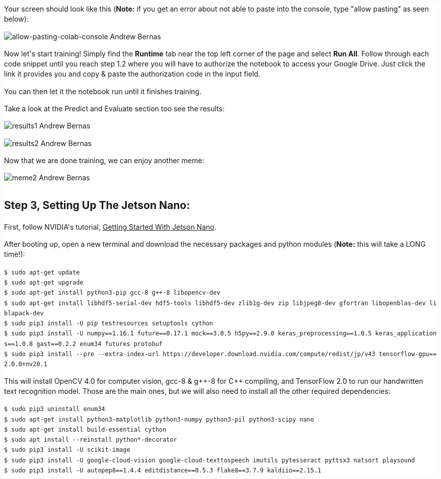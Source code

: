 Your screen should look like this (**Note:** if you get an error about not able to paste into the console, type "allow pasting" as seen below):

![allow-pasting-colab-console Andrew Bernas](assets/tutorials/reading-eye-for-the-blind/allow-pasting-colab-console.jpg)

Now let's start training! Simply find the **Runtime** tab near the top left corner of the page and select **Run All**. Follow through each code snippet until you reach step 1.2 where you will have to authorize the notebook to access your Google Drive. Just click the link it provides you and copy & paste the authorization code in the input field.

You can then let it the notebook run until it finishes training.

Take a look at the Predict and Evaluate section too see the results:

![results1 Andrew Bernas](assets/tutorials/reading-eye-for-the-blind/results1.jpg)

![results2 Andrew Bernas](assets/tutorials/reading-eye-for-the-blind/results2.jpg)

Now that we are done training, we can enjoy another meme:

![meme2 Andrew Bernas](assets/tutorials/reading-eye-for-the-blind/meme2.jpg)

## Step 3, Setting Up The Jetson Nano:

First, follow NVIDIA's tutorial, [Getting Started With Jetson Nano](https://developer.nvidia.com/embedded/learn/get-started-jetson-nano-devkit#intro).

After booting up, open a new terminal and download the necessary packages and python modules (**Note:** this will take a LONG time!):

```console
$ sudo apt-get update
$ sudo apt-get upgrade
$ sudo apt-get install python3-pip gcc-8 g++-8 libopencv-dev
$ sudo apt-get install libhdf5-serial-dev hdf5-tools libhdf5-dev zlib1g-dev zip libjpeg8-dev gfortran libopenblas-dev liblapack-dev
$ sudo pip3 install -U pip testresources setuptools cython
$ sudo pip3 install -U numpy==1.16.1 future==0.17.1 mock==3.0.5 h5py==2.9.0 keras_preprocessing==1.0.5 keras_applications==1.0.8 gast==0.2.2 enum34 futures protobuf
$ sudo pip3 install --pre --extra-index-url https://developer.download.nvidia.com/compute/redist/jp/v43 tensorflow-gpu==2.0.0+nv20.1
```

This will install OpenCV 4.0 for computer vision, gcc-8 & g++-8 for C++ compiling, and TensorFlow 2.0 to run our handwritten text recognition model. Those are the main ones, but we will also need to install all the other required dependencies:

```console
$ sudo pip3 uninstall enum34
$ sudo apt-get install python3-matplotlib python3-numpy python3-pil python3-scipy nano
$ sudo apt-get install build-essential cython
$ sudo apt install --reinstall python*-decorator
$ sudo pip3 install -U scikit-image
$ sudo pip3 install -U google-cloud-vision google-cloud-texttospeech imutils pytesseract pyttsx3 natsort playsound 
$ sudo pip3 install -U autopep8==1.4.4 editdistance==0.5.3 flake8==3.7.9 kaldiio==2.15.1
```
